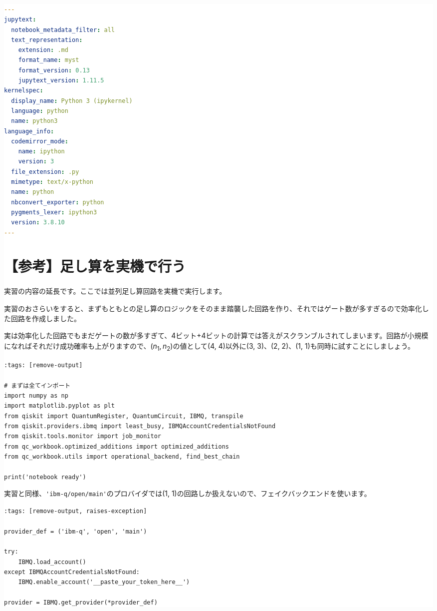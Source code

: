 ```yaml
---
jupytext:
  notebook_metadata_filter: all
  text_representation:
    extension: .md
    format_name: myst
    format_version: 0.13
    jupytext_version: 1.11.5
kernelspec:
  display_name: Python 3 (ipykernel)
  language: python
  name: python3
language_info:
  codemirror_mode:
    name: ipython
    version: 3
  file_extension: .py
  mimetype: text/x-python
  name: python
  nbconvert_exporter: python
  pygments_lexer: ipython3
  version: 3.8.10
---
```


# 【参考】足し算を実機で行う

実習の内容の延長です。ここでは並列足し算回路を実機で実行します。

実習のおさらいをすると、まずもともとの足し算のロジックをそのまま踏襲した回路を作り、それではゲート数が多すぎるので効率化した回路を作成しました。

実は効率化した回路でもまだゲートの数が多すぎて、4ビット+4ビットの計算では答えがスクランブルされてしまいます。回路が小規模になればそれだけ成功確率も上がりますので、$(n_1, n_2)$の値として(4, 4)以外に(3, 3)、(2, 2)、(1, 1)も同時に試すことにしましょう。

```{code-cell} ipython3
:tags: [remove-output]

# まずは全てインポート
import numpy as np
import matplotlib.pyplot as plt
from qiskit import QuantumRegister, QuantumCircuit, IBMQ, transpile
from qiskit.providers.ibmq import least_busy, IBMQAccountCredentialsNotFound
from qiskit.tools.monitor import job_monitor
from qc_workbook.optimized_additions import optimized_additions
from qc_workbook.utils import operational_backend, find_best_chain

print('notebook ready')
```

実習と同様、`'ibm-q/open/main'`のプロバイダでは(1, 1)の回路しか扱えないので、フェイクバックエンドを使います。

```{code-cell} ipython3
:tags: [remove-output, raises-exception]

provider_def = ('ibm-q', 'open', 'main')

try:
    IBMQ.load_account()
except IBMQAccountCredentialsNotFound:
    IBMQ.enable_account('__paste_your_token_here__')

provider = IBMQ.get_provider(*provider_def)
```


[^measurement_error]: 測定のエラーとは、具体的には状態$\ket{0}$や$\ket{1}$を測定したときにどのくらいの割合で0や1でない結果を得るかということを表した値です。
[^qv]: QVはハードウェアの詳細に依存しないように定義されているので、量子ビット型の量子コンピュータであればIBMのマシンに限らずすべてQVで評価できます。実際、業界で徐々にQVを標準ベンチマークとして使う動きが広がってきているようです。